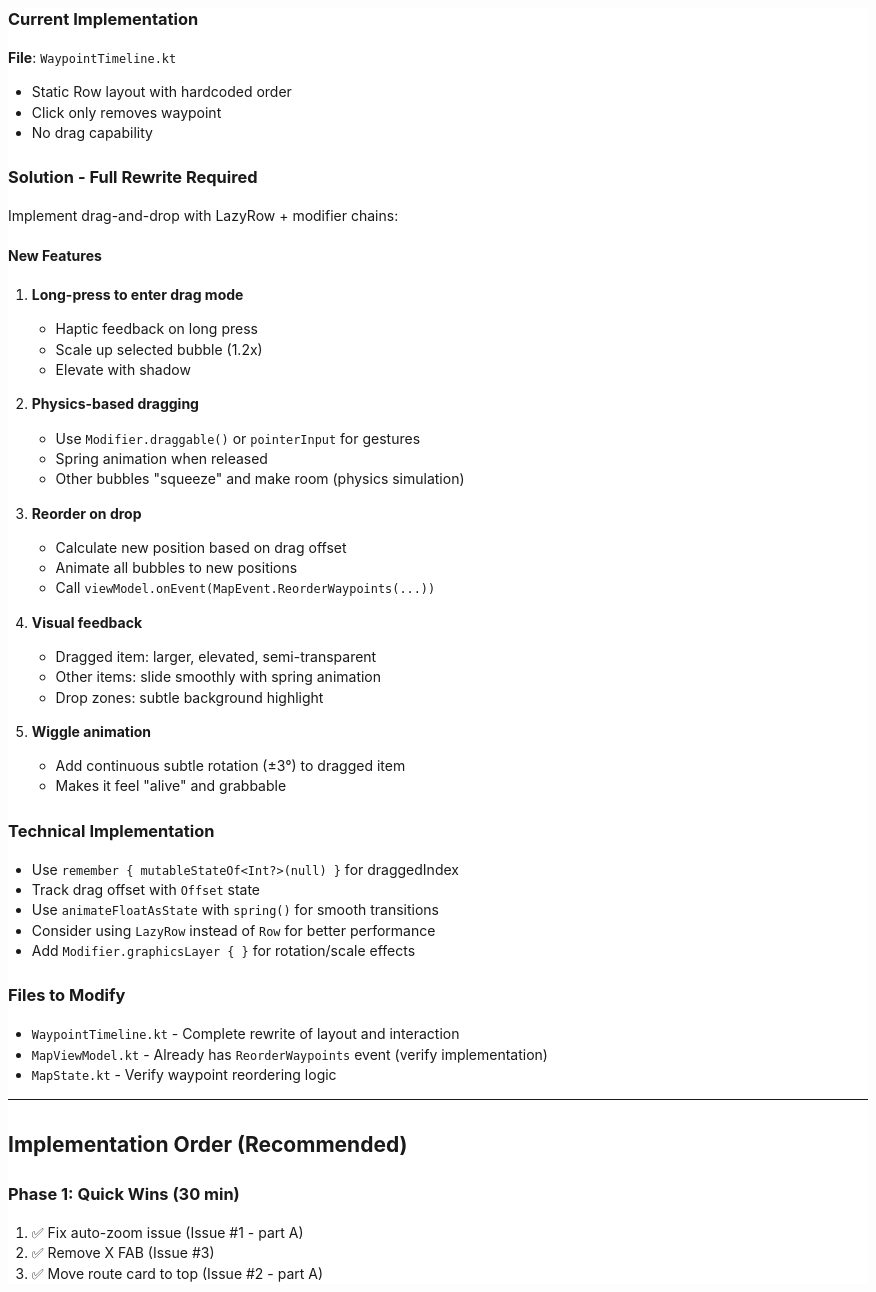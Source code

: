 ### Current Implementation
**File**: `WaypointTimeline.kt`
- Static Row layout with hardcoded order
- Click only removes waypoint
- No drag capability

### Solution - Full Rewrite Required
Implement drag-and-drop with LazyRow + modifier chains:

#### New Features
1. **Long-press to enter drag mode**
   - Haptic feedback on long press
   - Scale up selected bubble (1.2x)
   - Elevate with shadow
   
2. **Physics-based dragging**
   - Use `Modifier.draggable()` or `pointerInput` for gestures
   - Spring animation when released
   - Other bubbles "squeeze" and make room (physics simulation)
   
3. **Reorder on drop**
   - Calculate new position based on drag offset
   - Animate all bubbles to new positions
   - Call `viewModel.onEvent(MapEvent.ReorderWaypoints(...))`
   
4. **Visual feedback**
   - Dragged item: larger, elevated, semi-transparent
   - Other items: slide smoothly with spring animation
   - Drop zones: subtle background highlight
   
5. **Wiggle animation**
   - Add continuous subtle rotation (±3°) to dragged item
   - Makes it feel "alive" and grabbable

### Technical Implementation
- Use `remember { mutableStateOf<Int?>(null) }` for draggedIndex
- Track drag offset with `Offset` state
- Use `animateFloatAsState` with `spring()` for smooth transitions
- Consider using `LazyRow` instead of `Row` for better performance
- Add `Modifier.graphicsLayer { }` for rotation/scale effects

### Files to Modify
- `WaypointTimeline.kt` - Complete rewrite of layout and interaction
- `MapViewModel.kt` - Already has `ReorderWaypoints` event (verify implementation)
- `MapState.kt` - Verify waypoint reordering logic

---

## Implementation Order (Recommended)

### Phase 1: Quick Wins (30 min)
1. ✅ Fix auto-zoom issue (Issue #1 - part A)
2. ✅ Remove X FAB (Issue #3)
3. ✅ Move route card to top (Issue #2 - part A)
